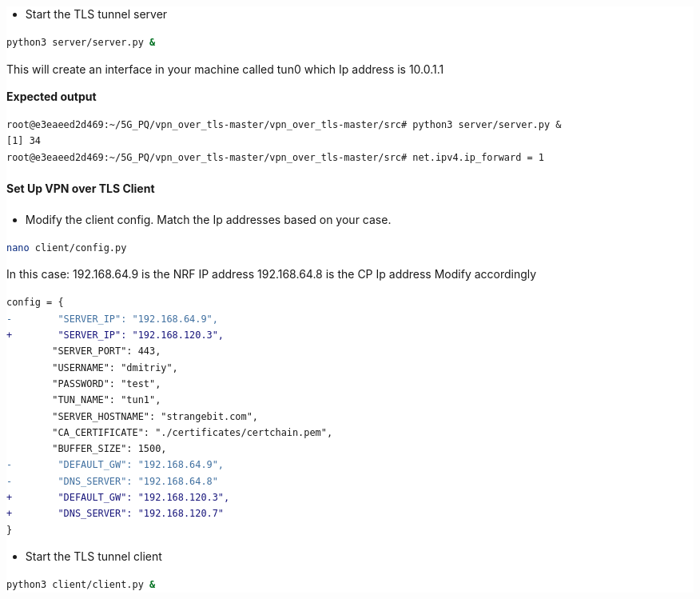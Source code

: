 
* Start the TLS tunnel server

```bash
python3 server/server.py &
```

This will create an interface in your machine called tun0 which Ip address is 10.0.1.1

**Expected output**

```output
root@e3eaeed2d469:~/5G_PQ/vpn_over_tls-master/vpn_over_tls-master/src# python3 server/server.py &
[1] 34
root@e3eaeed2d469:~/5G_PQ/vpn_over_tls-master/vpn_over_tls-master/src# net.ipv4.ip_forward = 1
```



#### Set Up VPN over TLS Client 




* Modify the client config. Match the Ip addresses based on your case. 


```bash
nano client/config.py
```

In this case:
192.168.64.9 is the NRF IP address 
192.168.64.8 is the CP Ip address
Modify accordingly


```diff
config = {
-        "SERVER_IP": "192.168.64.9",
+        "SERVER_IP": "192.168.120.3",      
        "SERVER_PORT": 443,
        "USERNAME": "dmitriy",
        "PASSWORD": "test",
        "TUN_NAME": "tun1",
        "SERVER_HOSTNAME": "strangebit.com",
        "CA_CERTIFICATE": "./certificates/certchain.pem",
        "BUFFER_SIZE": 1500,
-        "DEFAULT_GW": "192.168.64.9",
-        "DNS_SERVER": "192.168.64.8"
+        "DEFAULT_GW": "192.168.120.3",
+        "DNS_SERVER": "192.168.120.7"
}
```


* Start the TLS tunnel client 

```bash
python3 client/client.py &
```
